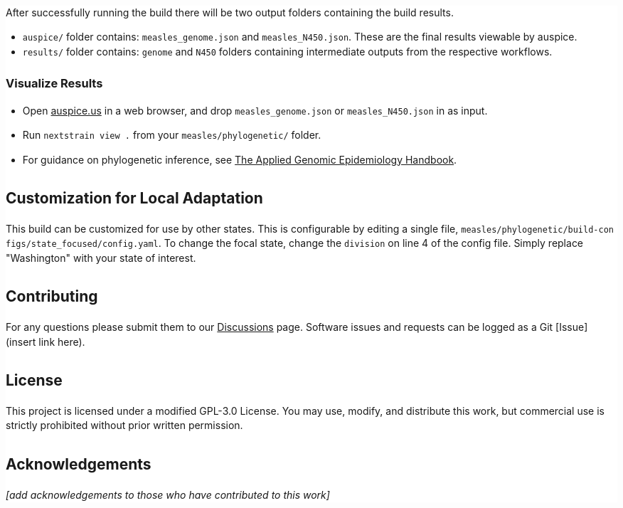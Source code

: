 After successfully running the build there will be two output folders containing the build results.

- `auspice/` folder contains: `measles_genome.json` and `measles_N450.json`. These are the final results viewable by auspice.
- `results/` folder contains: `genome` and `N450` folders containing intermediate outputs from the respective workflows.

### Visualize Results
- Open [auspice.us](auspice.us) in a web browser, and drop `measles_genome.json` or `measles_N450.json` in as input. 
- Run `nextstrain view .` from your `measles/phylogenetic/` folder.

- For guidance on phylogenetic inference, see [The Applied Genomic Epidemiology Handbook](https://www.czbiohub.org/ebook/applied-genomic-epidemiology-handbook/welcome-to-the-applied-genomic-epidemiology-handbook/).


## Customization for Local Adaptation

This build can be customized for use by other states. This is configurable by editing a single file, `measles/phylogenetic/build-configs/state_focused/config.yaml`. To change the focal state, change the `division` on line 4 of the config file. Simply replace "Washington" with your state of interest.

## Contributing
For any questions please submit them to our [Discussions](https://github.com/orgs/NW-PaGe/discussions) page. Software issues and requests can be logged as a Git [Issue](insert link here).

## License
This project is licensed under a modified GPL-3.0 License.
You may use, modify, and distribute this work, but commercial use is strictly prohibited without prior written permission.

## Acknowledgements

*[add acknowledgements to those who have contributed to this work]*


